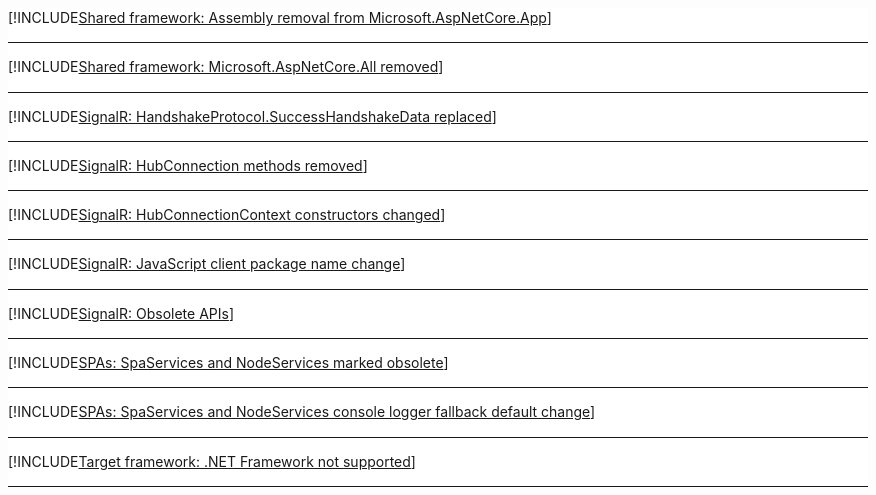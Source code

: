 [!INCLUDE[Shared framework: Assembly removal from Microsoft.AspNetCore.App](~/includes/core-changes/aspnetcore/3.0/sharedfx-app-shared-framework-assemblies.md)]

***

[!INCLUDE[Shared framework: Microsoft.AspNetCore.All removed](~/includes/core-changes/aspnetcore/3.0/sharedfx-all-framework-removed.md)]

***

[!INCLUDE[SignalR: HandshakeProtocol.SuccessHandshakeData replaced](~/includes/core-changes/aspnetcore/3.0/signalr-successhandshakedata-replaced.md)]

***

[!INCLUDE[SignalR: HubConnection methods removed](~/includes/core-changes/aspnetcore/3.0/signalr-hubconnection-methods-removed.md)]

***

[!INCLUDE[SignalR: HubConnectionContext constructors changed](~/includes/core-changes/aspnetcore/3.0/signalr-hubconnectioncontext-ctors.md)]

***

[!INCLUDE[SignalR: JavaScript client package name change](~/includes/core-changes/aspnetcore/3.0/signalr-js-client-package-name.md)]

***

[!INCLUDE[SignalR: Obsolete APIs](~/includes/core-changes/aspnetcore/3.0/signalr-obsolete-apis.md)]

***

[!INCLUDE[SPAs: SpaServices and NodeServices marked obsolete](~/includes/core-changes/aspnetcore/3.0/spas-spaservices-nodeservices-obsolete.md)]

***

[!INCLUDE[SPAs: SpaServices and NodeServices console logger fallback default change](~/includes/core-changes/aspnetcore/3.0/spas-spaservices-nodeservices-fallback.md)]

***

[!INCLUDE[Target framework: .NET Framework not supported](~/includes/core-changes/aspnetcore/3.0/targetfx-netfx-tfm-support.md)]

***
